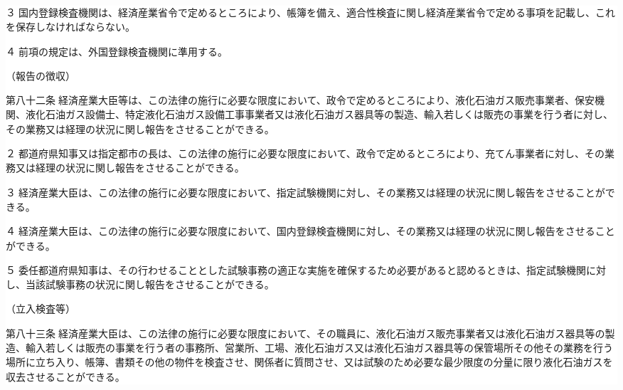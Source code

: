 ３ 国内登録検査機関は、経済産業省令で定めるところにより、帳簿を備え、適合性検査に関し経済産業省令で定める事項を記載し、これを保存しなければならない。

４ 前項の規定は、外国登録検査機関に準用する。

（報告の徴収）

第八十二条 経済産業大臣等は、この法律の施行に必要な限度において、政令で定めるところにより、液化石油ガス販売事業者、保安機関、液化石油ガス設備士、特定液化石油ガス設備工事事業者又は液化石油ガス器具等の製造、輸入若しくは販売の事業を行う者に対し、その業務又は経理の状況に関し報告をさせることができる。

２ 都道府県知事又は指定都市の長は、この法律の施行に必要な限度において、政令で定めるところにより、充てん事業者に対し、その業務又は経理の状況に関し報告をさせることができる。

３ 経済産業大臣は、この法律の施行に必要な限度において、指定試験機関に対し、その業務又は経理の状況に関し報告をさせることができる。

４ 経済産業大臣は、この法律の施行に必要な限度において、国内登録検査機関に対し、その業務又は経理の状況に関し報告をさせることができる。

５ 委任都道府県知事は、その行わせることとした試験事務の適正な実施を確保するため必要があると認めるときは、指定試験機関に対し、当該試験事務の状況に関し報告をさせることができる。

（立入検査等）

第八十三条 経済産業大臣は、この法律の施行に必要な限度において、その職員に、液化石油ガス販売事業者又は液化石油ガス器具等の製造、輸入若しくは販売の事業を行う者の事務所、営業所、工場、液化石油ガス又は液化石油ガス器具等の保管場所その他その業務を行う場所に立ち入り、帳簿、書類その他の物件を検査させ、関係者に質問させ、又は試験のため必要な最少限度の分量に限り液化石油ガスを収去させることができる。

